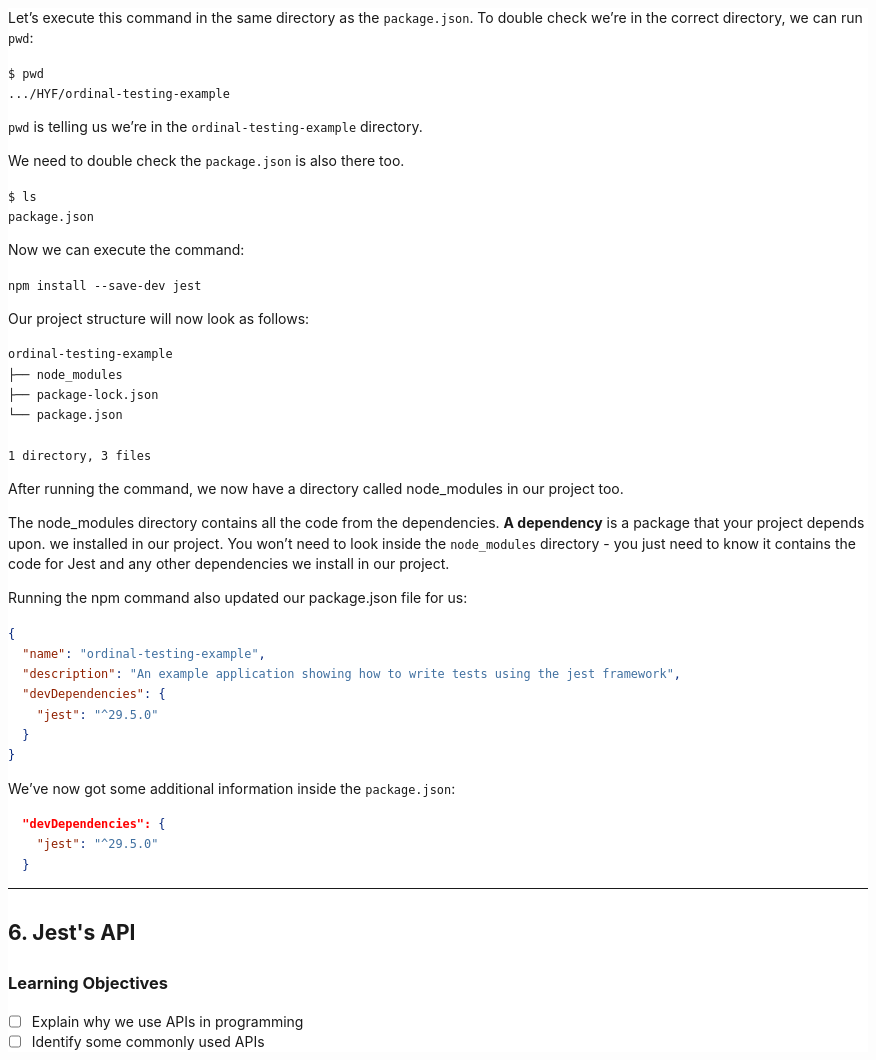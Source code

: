 Let’s execute this command in the same directory as the `package.json`. To double check we’re in the correct directory, we can run `pwd`:

```node 
$ pwd
.../HYF/ordinal-testing-example
```
`pwd` is telling us we’re in the `ordinal-testing-example` directory.

We need to double check the `package.json` is also there too.

```node
$ ls
package.json
``` 
Now we can execute the command: 
```node
npm install --save-dev jest
```
Our project structure will now look as follows:
```text 
ordinal-testing-example
├── node_modules
├── package-lock.json
└── package.json

1 directory, 3 files
```
After running the command, we now have a directory called node_modules in our project too.

The node_modules directory contains all the code from the dependencies. __A dependency__ is a package that your project depends upon. we installed in our project. You won’t need to look inside the `node_modules` directory - you just need to know it contains the code for Jest and any other dependencies we install in our project.

Running the npm command also updated our package.json file for us:
```json
{
  "name": "ordinal-testing-example",
  "description": "An example application showing how to write tests using the jest framework",
  "devDependencies": {
    "jest": "^29.5.0"
  }
}
```
We’ve now got some additional information inside the `package.json`:
```json
  "devDependencies": {
    "jest": "^29.5.0"
  }
```
---

## 6. Jest's API
### Learning Objectives 
- [ ] Explain why we use APIs in programming
- [ ] Identify some commonly used APIs
